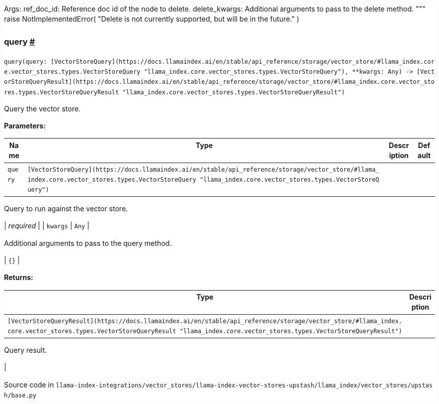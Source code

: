 <span class="sd">    Args:</span>
<span class="sd">        ref_doc_id: Reference doc id of the node to delete.</span>
<span class="sd">        delete_kwargs: Additional arguments to pass to the delete method.</span>
<span class="sd">    """</span>
    <span class="k">raise</span> <span class="ne">NotImplementedError</span><span class="p">(</span>
        <span class="s2">"Delete is not currently supported, but will be in the future."</span>
    <span class="p">)</span>
</code></pre></div></td></tr></tbody></table>

### query [#](https://docs.llamaindex.ai/en/stable/api_reference/storage/vector_store/upstash/#llama_index.vector_stores.upstash.UpstashVectorStore.query "Permanent link")

```
query(query: [VectorStoreQuery](https://docs.llamaindex.ai/en/stable/api_reference/storage/vector_store/#llama_index.core.vector_stores.types.VectorStoreQuery "llama_index.core.vector_stores.types.VectorStoreQuery"), **kwargs: Any) -> [VectorStoreQueryResult](https://docs.llamaindex.ai/en/stable/api_reference/storage/vector_store/#llama_index.core.vector_stores.types.VectorStoreQueryResult "llama_index.core.vector_stores.types.VectorStoreQueryResult")
```

Query the vector store.

**Parameters:**

| Name | Type | Description | Default |
| --- | --- | --- | --- |
| `query` | `[VectorStoreQuery](https://docs.llamaindex.ai/en/stable/api_reference/storage/vector_store/#llama_index.core.vector_stores.types.VectorStoreQuery "llama_index.core.vector_stores.types.VectorStoreQuery")` | 
Query to run against the vector store.



 | _required_ |
| `kwargs` | `Any` | 

Additional arguments to pass to the query method.



 | `{}` |

**Returns:**

| Type | Description |
| --- | --- |
| `[VectorStoreQueryResult](https://docs.llamaindex.ai/en/stable/api_reference/storage/vector_store/#llama_index.core.vector_stores.types.VectorStoreQueryResult "llama_index.core.vector_stores.types.VectorStoreQueryResult")` | 
Query result.



 |

Source code in `llama-index-integrations/vector_stores/llama-index-vector-stores-upstash/llama_index/vector_stores/upstash/base.py`
